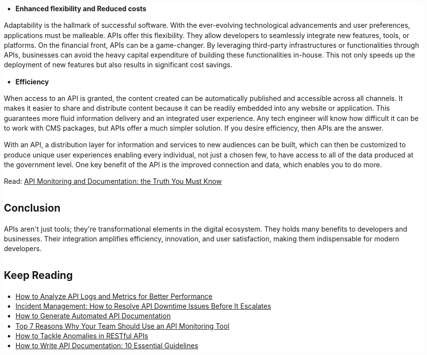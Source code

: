 - **Enhanced flexibility and Reduced costs**

Adaptability is the hallmark of successful software. With the ever-evolving technological advancements and user preferences, applications must be malleable. APIs offer this flexibility. They allow developers to seamlessly integrate new features, tools, or platforms. On the financial front, APIs can be a game-changer. By leveraging third-party infrastructures or functionalities through APIs, businesses can avoid the heavy capital expenditure of building these functionalities in-house. This not only speeds up the deployment of new features but also results in significant cost savings.

- **Efficiency**

When access to an API is granted, the content created can be automatically published and accessible across all channels. It makes it easier to share and distribute content because it can be readily embedded into any website or application. This guarantees more fluid information delivery and an integrated user experience. Any tech engineer will know how difficult it can be to work with CMS packages, but APIs offer a much simpler solution. If you desire efficiency, then APIs are the answer.

With an API, a distribution layer for information and services to new audiences can be built, which can then be customized to produce unique user experiences enabling every individual, not just a chosen few, to have access to all of the data produced at the government level. One key benefit of the API is the improved connection and data, which enables you to do more.

Read: [API Monitoring and Documentation: the Truth You Must Know](https://apitoolkit.io/blog/api-documentation-and-observability-the-truth-you-must-know/)

## Conclusion

APIs aren't just tools; they're transformational elements in the digital ecosystem. They holds many benefits to developers and businesses. Their integration amplifies efficiency, innovation, and user satisfaction, making them indispensable for modern developers.

## Keep Reading

- [How to Analyze API Logs and Metrics for Better Performance](https://apitoolkit.io/blog/api-logs-and-metrics/)
- [Incident Management: How to Resolve API Downtime Issues Before It Escalates](https://apitoolkit.io/blog/api-downtime/)
- [How to Generate Automated API Documentation](https://apitoolkit.io/blog/how-to-generate-automated-api-documentation/)
- [Top 7 Reasons Why Your Team Should Use an API Monitoring Tool](https://apitoolkit.io/blog/why-you-need-an-api-monitoring-tool/)
- [How to Tackle Anomalies in RESTful APIs](https://apitoolkit.io/blog/anomalies-in-restful-apis/)
- [How to Write API Documentation: 10 Essential Guidelines](https://apitoolkit.io/blog/how-to-write-api-docs/)
